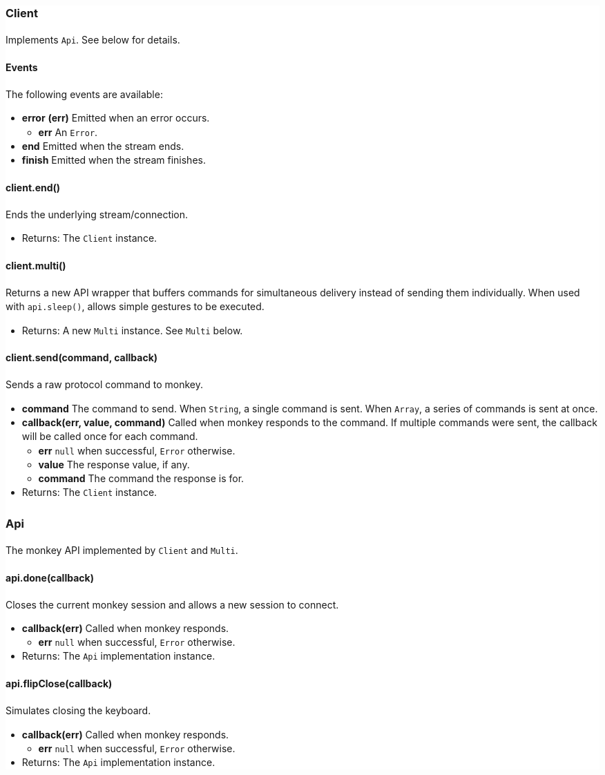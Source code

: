 ### Client

Implements `Api`. See below for details.

#### Events

The following events are available:

* **error** **(err)** Emitted when an error occurs.
    * **err** An `Error`.
* **end** Emitted when the stream ends.
* **finish** Emitted when the stream finishes.

#### client.end()

Ends the underlying stream/connection.

* Returns: The `Client` instance.

#### client.multi()

Returns a new API wrapper that buffers commands for simultaneous delivery instead of sending them individually. When used with `api.sleep()`, allows simple gestures to be executed.

* Returns: A new `Multi` instance. See `Multi` below.

#### client.send(command, callback)

Sends a raw protocol command to monkey.

* **command** The command to send. When `String`, a single command is sent. When `Array`, a series of commands is sent at once.
* **callback(err, value, command)** Called when monkey responds to the command. If multiple commands were sent, the callback will be called once for each command.
    * **err** `null` when successful, `Error` otherwise.
    * **value** The response value, if any.
    * **command** The command the response is for.
* Returns: The `Client` instance.

### Api

The monkey API implemented by `Client` and `Multi`.

#### api.done(callback)

Closes the current monkey session and allows a new session to connect.

* **callback(err)** Called when monkey responds.
    * **err** `null` when successful, `Error` otherwise.
* Returns: The `Api` implementation instance.

#### api.flipClose(callback)

Simulates closing the keyboard.

* **callback(err)** Called when monkey responds.
    * **err** `null` when successful, `Error` otherwise.
* Returns: The `Api` implementation instance.
